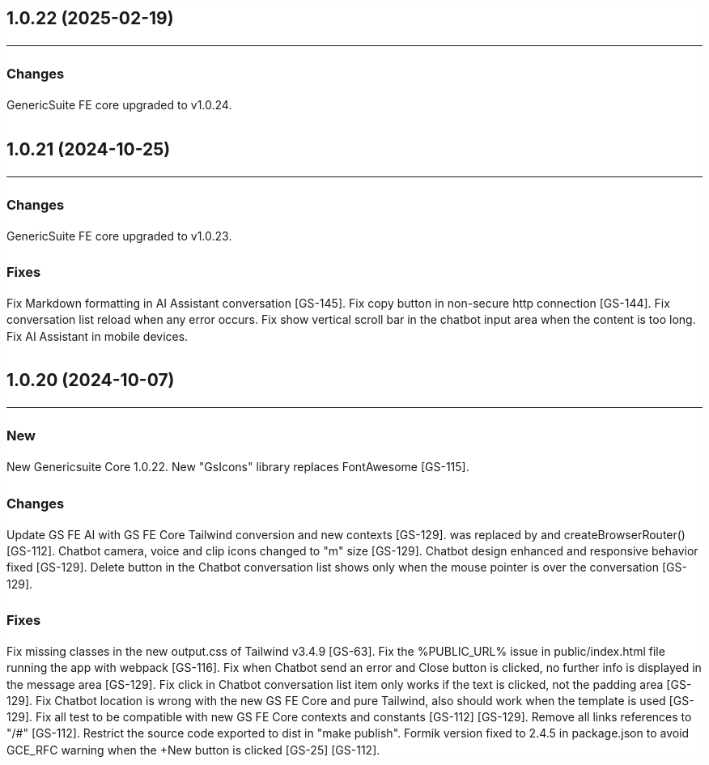 ## 1.0.22 (2025-02-19)
---

### Changes
GenericSuite FE core upgraded to v1.0.24.


## 1.0.21 (2024-10-25)
---

### Changes
GenericSuite FE core upgraded to v1.0.23.

### Fixes
Fix Markdown formatting in AI Assistant conversation [GS-145].
Fix copy button in non-secure http connection [GS-144].
Fix conversation list reload when any error occurs.
Fix show vertical scroll bar in the chatbot input area when the content is too long.
Fix AI Assistant in mobile devices.


## 1.0.20 (2024-10-07)
---

### New
New Genericsuite Core 1.0.22.
New "GsIcons" library replaces FontAwesome [GS-115].

### Changes
Update GS FE AI with GS FE Core Tailwind conversion and new contexts [GS-129].
<HashRouter> was replaced by <RouterProvider> and createBrowserRouter() [GS-112].
Chatbot camera, voice and clip icons changed to "m" size [GS-129].
Chatbot design enhanced and responsive behavior fixed [GS-129].
Delete button in the Chatbot conversation list shows only when the mouse pointer is over the conversation [GS-129].

### Fixes
Fix missing classes in the new output.css of Tailwind v3.4.9 [GS-63].
Fix the %PUBLIC_URL% issue in public/index.html file running the app with webpack [GS-116].
Fix when Chatbot send an error and Close button is clicked, no further info is displayed in the message area [GS-129].
Fix click in Chatbot conversation list item only works if the text is clicked, not the padding area [GS-129].
Fix Chatbot <UserInput> location is wrong with the new GS FE Core and pure Tailwind, also should work when the <NoDesignComponent> template is used [GS-129].
Fix all test to be compatible with new GS FE Core contexts and constants [GS-112] [GS-129].
Remove all links references to "/#" [GS-112].
Restrict the source code exported to dist in "make publish".
Formik version fixed to 2.4.5 in package.json to avoid GCE_RFC warning when the +New button is clicked [GS-25] [GS-112].
